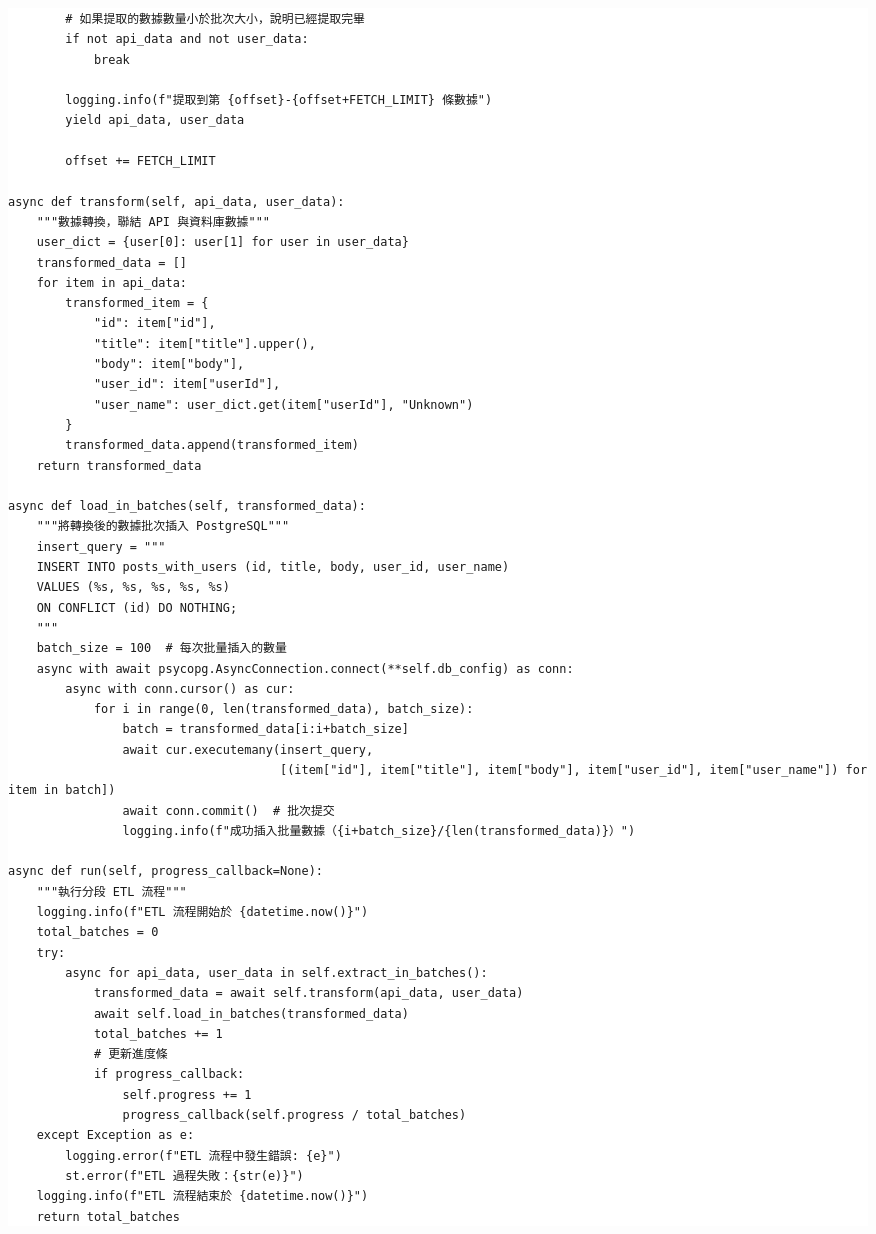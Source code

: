             # 如果提取的數據數量小於批次大小，說明已經提取完畢
            if not api_data and not user_data:
                break

            logging.info(f"提取到第 {offset}-{offset+FETCH_LIMIT} 條數據")
            yield api_data, user_data

            offset += FETCH_LIMIT

    async def transform(self, api_data, user_data):
        """數據轉換，聯結 API 與資料庫數據"""
        user_dict = {user[0]: user[1] for user in user_data}
        transformed_data = []
        for item in api_data:
            transformed_item = {
                "id": item["id"],
                "title": item["title"].upper(),
                "body": item["body"],
                "user_id": item["userId"],
                "user_name": user_dict.get(item["userId"], "Unknown")
            }
            transformed_data.append(transformed_item)
        return transformed_data

    async def load_in_batches(self, transformed_data):
        """將轉換後的數據批次插入 PostgreSQL"""
        insert_query = """
        INSERT INTO posts_with_users (id, title, body, user_id, user_name)
        VALUES (%s, %s, %s, %s, %s)
        ON CONFLICT (id) DO NOTHING;
        """
        batch_size = 100  # 每次批量插入的數量
        async with await psycopg.AsyncConnection.connect(**self.db_config) as conn:
            async with conn.cursor() as cur:
                for i in range(0, len(transformed_data), batch_size):
                    batch = transformed_data[i:i+batch_size]
                    await cur.executemany(insert_query, 
                                          [(item["id"], item["title"], item["body"], item["user_id"], item["user_name"]) for item in batch])
                    await conn.commit()  # 批次提交
                    logging.info(f"成功插入批量數據（{i+batch_size}/{len(transformed_data)}）")

    async def run(self, progress_callback=None):
        """執行分段 ETL 流程"""
        logging.info(f"ETL 流程開始於 {datetime.now()}")
        total_batches = 0
        try:
            async for api_data, user_data in self.extract_in_batches():
                transformed_data = await self.transform(api_data, user_data)
                await self.load_in_batches(transformed_data)
                total_batches += 1
                # 更新進度條
                if progress_callback:
                    self.progress += 1
                    progress_callback(self.progress / total_batches)
        except Exception as e:
            logging.error(f"ETL 流程中發生錯誤: {e}")
            st.error(f"ETL 過程失敗：{str(e)}")
        logging.info(f"ETL 流程結束於 {datetime.now()}")
        return total_batches
